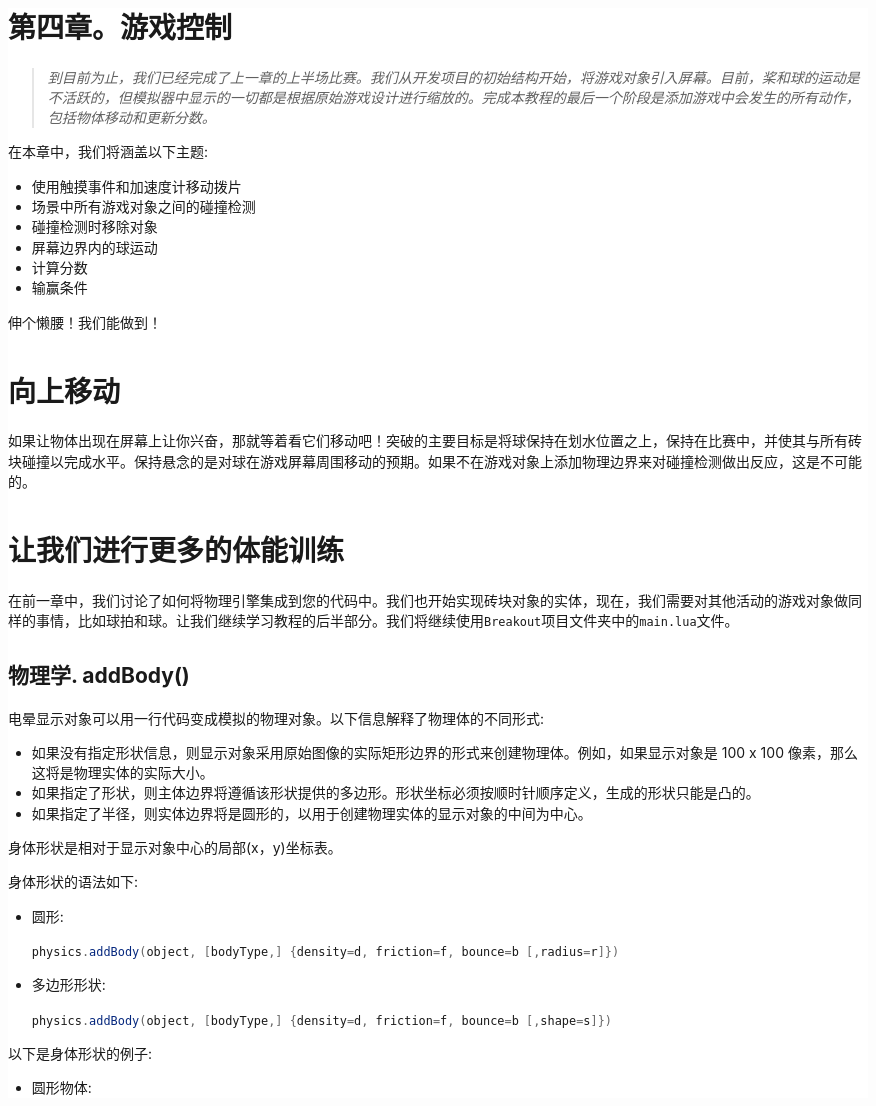 # 第四章。游戏控制

> *到目前为止，我们已经完成了上一章的上半场比赛。我们从开发项目的初始结构开始，将游戏对象引入屏幕。目前，桨和球的运动是不活跃的，但模拟器中显示的一切都是根据原始游戏设计进行缩放的。完成本教程的最后一个阶段是添加游戏中会发生的所有动作，包括物体移动和更新分数。*

在本章中，我们将涵盖以下主题:

*   使用触摸事件和加速度计移动拨片
*   场景中所有游戏对象之间的碰撞检测
*   碰撞检测时移除对象
*   屏幕边界内的球运动
*   计算分数
*   输赢条件

伸个懒腰！我们能做到！

# 向上移动

如果让物体出现在屏幕上让你兴奋，那就等着看它们移动吧！突破的主要目标是将球保持在划水位置之上，保持在比赛中，并使其与所有砖块碰撞以完成水平。保持悬念的是对球在游戏屏幕周围移动的预期。如果不在游戏对象上添加物理边界来对碰撞检测做出反应，这是不可能的。

# 让我们进行更多的体能训练

在前一章中，我们讨论了如何将物理引擎集成到您的代码中。我们也开始实现砖块对象的实体，现在，我们需要对其他活动的游戏对象做同样的事情，比如球拍和球。让我们继续学习教程的后半部分。我们将继续使用`Breakout`项目文件夹中的`main.lua`文件。

## 物理学. addBody()

电晕显示对象可以用一行代码变成模拟的物理对象。以下信息解释了物理体的不同形式:

*   如果没有指定形状信息，则显示对象采用原始图像的实际矩形边界的形式来创建物理体。例如，如果显示对象是 100 x 100 像素，那么这将是物理实体的实际大小。
*   如果指定了形状，则主体边界将遵循该形状提供的多边形。形状坐标必须按顺时针顺序定义，生成的形状只能是凸的。
*   如果指定了半径，则实体边界将是圆形的，以用于创建物理实体的显示对象的中间为中心。

身体形状是相对于显示对象中心的局部(x，y)坐标表。

身体形状的语法如下:

*   圆形:

    ```java
    physics.addBody(object, [bodyType,] {density=d, friction=f, bounce=b [,radius=r]})
    ```

*   多边形形状:

    ```java
    physics.addBody(object, [bodyType,] {density=d, friction=f, bounce=b [,shape=s]})
    ```

以下是身体形状的例子:

*   圆形物体:
